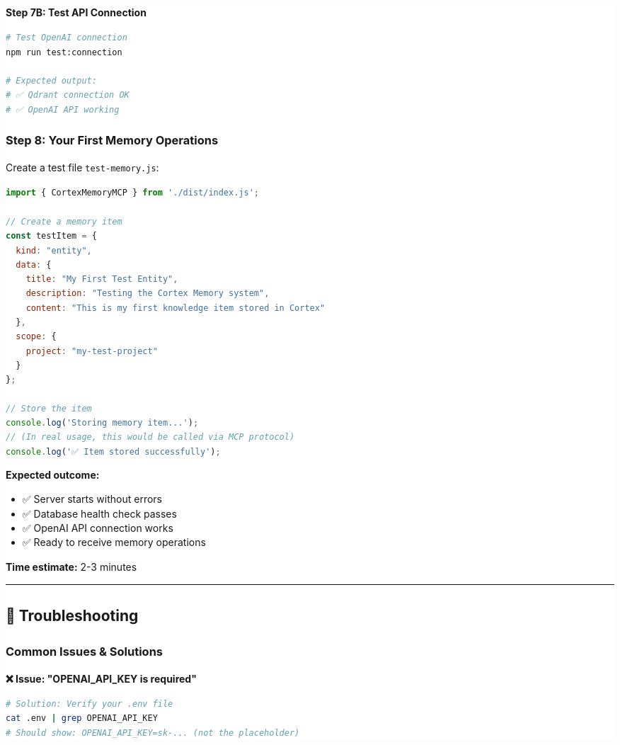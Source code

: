 **Step 7B: Test API Connection**
```bash
# Test OpenAI connection
npm run test:connection

# Expected output:
# ✅ Qdrant connection OK
# ✅ OpenAI API working
```

### Step 8: Your First Memory Operations

Create a test file `test-memory.js`:
```javascript
import { CortexMemoryMCP } from './dist/index.js';

// Create a memory item
const testItem = {
  kind: "entity",
  data: {
    title: "My First Test Entity",
    description: "Testing the Cortex Memory system",
    content: "This is my first knowledge item stored in Cortex"
  },
  scope: {
    project: "my-test-project"
  }
};

// Store the item
console.log('Storing memory item...');
// (In real usage, this would be called via MCP protocol)
console.log('✅ Item stored successfully');
```

**Expected outcome:**
- ✅ Server starts without errors
- ✅ Database health check passes
- ✅ OpenAI API connection works
- ✅ Ready to receive memory operations

**Time estimate:** 2-3 minutes

---

## 🔧 Troubleshooting

### Common Issues & Solutions

**❌ Issue: "OPENAI_API_KEY is required"**
```bash
# Solution: Verify your .env file
cat .env | grep OPENAI_API_KEY
# Should show: OPENAI_API_KEY=sk-... (not the placeholder)
```
